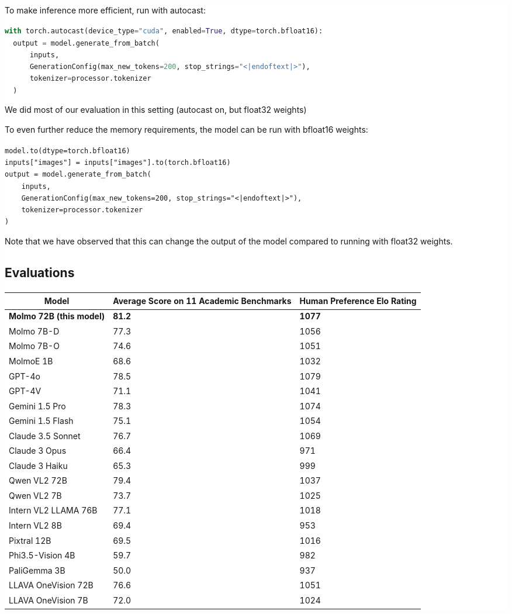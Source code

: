 To make inference more efficient, run with autocast:


```python
with torch.autocast(device_type="cuda", enabled=True, dtype=torch.bfloat16):
  output = model.generate_from_batch(
      inputs,
      GenerationConfig(max_new_tokens=200, stop_strings="<|endoftext|>"),
      tokenizer=processor.tokenizer
  )
```

We did most of our evaluation in this setting (autocast on, but float32 weights)

To even further reduce the memory requirements, the model can be run with bfloat16 weights:

```
model.to(dtype=torch.bfloat16)
inputs["images"] = inputs["images"].to(torch.bfloat16)
output = model.generate_from_batch(
    inputs,
    GenerationConfig(max_new_tokens=200, stop_strings="<|endoftext|>"),
    tokenizer=processor.tokenizer
)
```
Note that we have observed that this can change the output of the model compared to running with float32 weights.

## Evaluations 

| Model                       | Average Score on 11 Academic Benchmarks | Human Preference Elo Rating |
|-----------------------------|-----------------------------------------|-----------------------------|
| **Molmo 72B (this model)**  | **81.2**                                | **1077**                    |
| Molmo 7B-D                  | 77.3                                    | 1056                        |
| Molmo 7B-O                  | 74.6                                    | 1051                        |
| MolmoE 1B                   | 68.6                                    | 1032                        |
| GPT-4o                      | 78.5                                    | 1079                        |
| GPT-4V                      | 71.1                                    | 1041                        |
| Gemini 1.5 Pro              | 78.3                                    | 1074                        |
| Gemini 1.5 Flash            | 75.1                                    | 1054                        |
| Claude 3.5 Sonnet           | 76.7                                    | 1069                        |
| Claude 3 Opus               | 66.4                                    |  971                        |
| Claude 3 Haiku              | 65.3                                    |  999                        |
| Qwen VL2 72B                | 79.4                                    | 1037                        |
| Qwen VL2 7B                 | 73.7                                    | 1025                        |
| Intern VL2 LLAMA 76B        | 77.1                                    | 1018                        |
| Intern VL2 8B               | 69.4                                    |  953                        |
| Pixtral 12B                 | 69.5                                    | 1016                        |
| Phi3.5-Vision 4B            | 59.7                                    |  982                        |
| PaliGemma 3B                | 50.0                                    |  937                        |
| LLAVA OneVision 72B         | 76.6                                    | 1051                        |
| LLAVA OneVision 7B          | 72.0                                    | 1024                        |